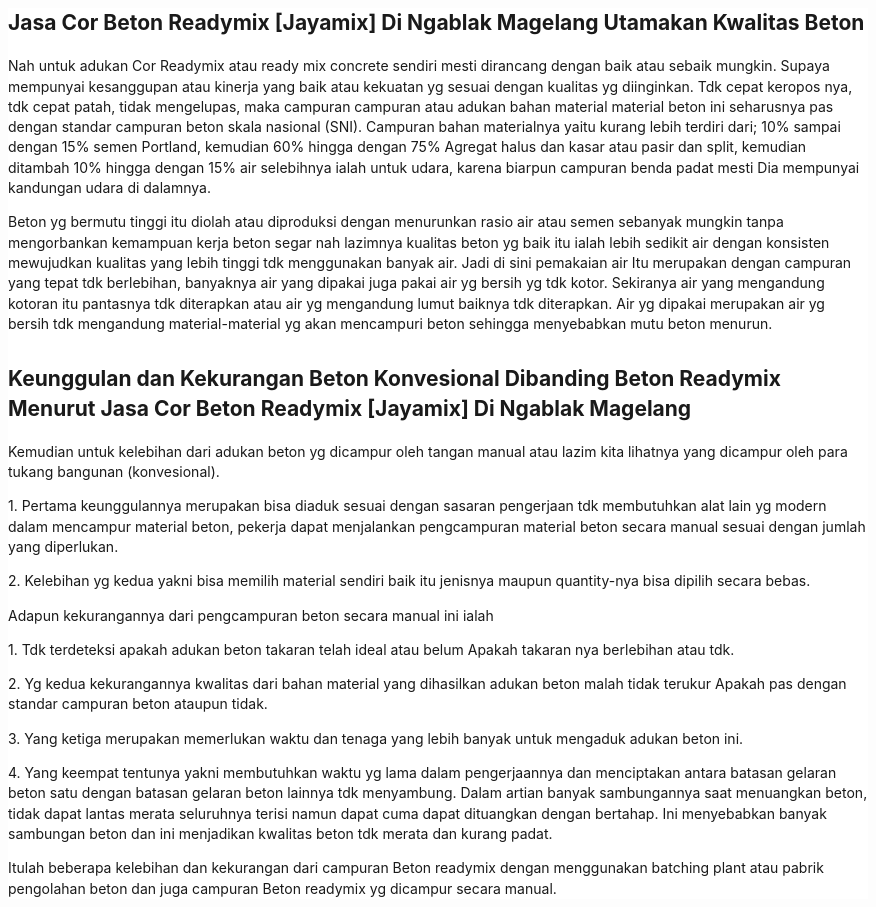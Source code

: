 ## Jasa Cor Beton Readymix \[Jayamix\] Di Ngablak Magelang Utamakan Kwalitas Beton

Nah untuk adukan Cor Readymix atau ready mix concrete sendiri mesti dirancang dengan baik atau sebaik mungkin. Supaya mempunyai kesanggupan atau kinerja yang baik atau kekuatan yg sesuai dengan kualitas yg diinginkan. Tdk cepat keropos nya, tdk cepat patah, tidak mengelupas, maka campuran campuran atau adukan bahan material material beton ini seharusnya pas dengan standar campuran beton skala nasional (SNI). Campuran bahan materialnya yaitu kurang lebih terdiri dari; 10% sampai dengan 15% semen Portland, kemudian 60% hingga dengan 75% Agregat halus dan kasar atau pasir dan split, kemudian ditambah 10% hingga dengan 15% air selebihnya ialah untuk udara, karena biarpun campuran benda padat mesti Dia mempunyai kandungan udara di dalamnya.

Beton yg bermutu tinggi itu diolah atau diproduksi dengan menurunkan rasio air atau semen sebanyak mungkin tanpa mengorbankan kemampuan kerja beton segar nah lazimnya kualitas beton yg baik itu ialah lebih sedikit air dengan konsisten mewujudkan kualitas yang lebih tinggi tdk menggunakan banyak air. Jadi di sini pemakaian air Itu merupakan dengan campuran yang tepat tdk berlebihan, banyaknya air yang dipakai juga pakai air yg bersih yg tdk kotor. Sekiranya air yang mengandung kotoran itu pantasnya tdk diterapkan atau air yg mengandung lumut baiknya tdk diterapkan. Air yg dipakai merupakan air yg bersih tdk mengandung material-material yg akan mencampuri beton sehingga menyebabkan mutu beton menurun.

## Keunggulan dan Kekurangan Beton Konvesional Dibanding Beton Readymix Menurut Jasa Cor Beton Readymix \[Jayamix\] Di Ngablak Magelang

Kemudian untuk kelebihan dari adukan beton yg dicampur oleh tangan manual atau lazim kita lihatnya yang dicampur oleh para tukang bangunan (konvesional).

1\. Pertama keunggulannya merupakan bisa diaduk sesuai dengan sasaran pengerjaan tdk membutuhkan alat lain yg modern dalam mencampur material beton, pekerja dapat menjalankan pengcampuran material beton secara manual sesuai dengan jumlah yang diperlukan.

2\. Kelebihan yg kedua yakni bisa memilih material sendiri baik itu jenisnya maupun quantity-nya bisa dipilih secara bebas.

Adapun kekurangannya dari pengcampuran beton secara manual ini ialah

1\. Tdk terdeteksi apakah adukan beton takaran telah ideal atau belum Apakah takaran nya berlebihan atau tdk.

2\. Yg kedua kekurangannya kwalitas dari bahan material yang dihasilkan adukan beton malah tidak terukur Apakah pas dengan standar campuran beton ataupun tidak.

3\. Yang ketiga merupakan memerlukan waktu dan tenaga yang lebih banyak untuk mengaduk adukan beton ini.

4\. Yang keempat tentunya yakni membutuhkan waktu yg lama dalam pengerjaannya dan menciptakan antara batasan gelaran beton satu dengan batasan gelaran beton lainnya tdk menyambung. Dalam artian banyak sambungannya saat menuangkan beton, tidak dapat lantas merata seluruhnya terisi namun dapat cuma dapat dituangkan dengan bertahap. Ini menyebabkan banyak sambungan beton dan ini menjadikan kwalitas beton tdk merata dan kurang padat.

Itulah beberapa kelebihan dan kekurangan dari campuran Beton readymix dengan menggunakan batching plant atau pabrik pengolahan beton dan juga campuran Beton readymix yg dicampur secara manual.
